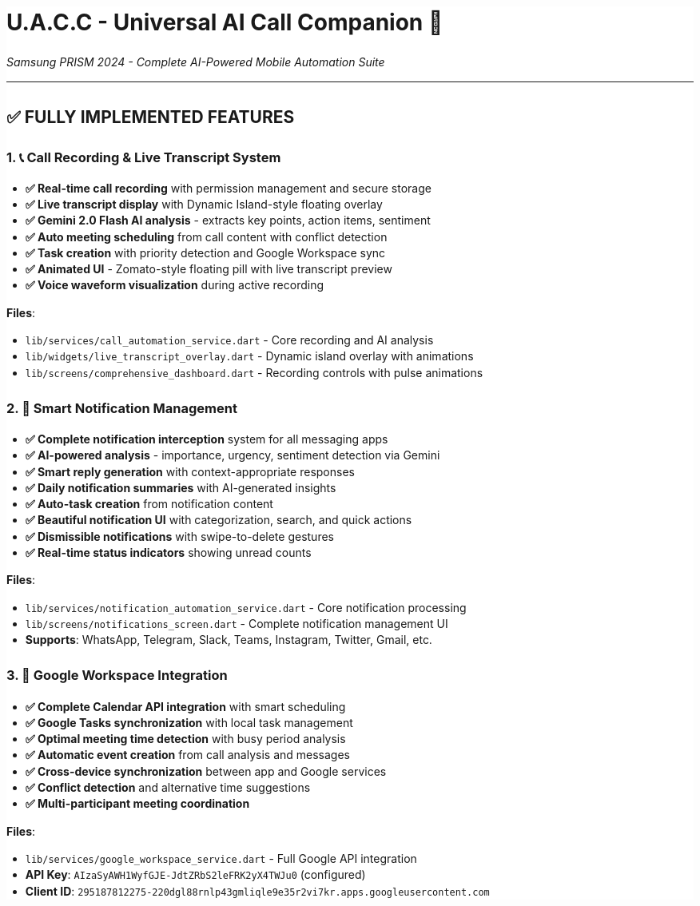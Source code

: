 # **U.A.C.C - Universal AI Call Companion** 🚀  
*Samsung PRISM 2024 - Complete AI-Powered Mobile Automation Suite*

---

## ✅ **FULLY IMPLEMENTED FEATURES**

### **1. 📞 Call Recording & Live Transcript System**
- **✅ Real-time call recording** with permission management and secure storage
- **✅ Live transcript display** with Dynamic Island-style floating overlay
- **✅ Gemini 2.0 Flash AI analysis** - extracts key points, action items, sentiment
- **✅ Auto meeting scheduling** from call content with conflict detection  
- **✅ Task creation** with priority detection and Google Workspace sync
- **✅ Animated UI** - Zomato-style floating pill with live transcript preview
- **✅ Voice waveform visualization** during active recording

**Files**: 
- `lib/services/call_automation_service.dart` - Core recording and AI analysis
- `lib/widgets/live_transcript_overlay.dart` - Dynamic island overlay with animations
- `lib/screens/comprehensive_dashboard.dart` - Recording controls with pulse animations

### **2. 🔔 Smart Notification Management**
- **✅ Complete notification interception** system for all messaging apps
- **✅ AI-powered analysis** - importance, urgency, sentiment detection via Gemini
- **✅ Smart reply generation** with context-appropriate responses
- **✅ Daily notification summaries** with AI-generated insights
- **✅ Auto-task creation** from notification content
- **✅ Beautiful notification UI** with categorization, search, and quick actions
- **✅ Dismissible notifications** with swipe-to-delete gestures
- **✅ Real-time status indicators** showing unread counts

**Files**:
- `lib/services/notification_automation_service.dart` - Core notification processing
- `lib/screens/notifications_screen.dart` - Complete notification management UI
- **Supports**: WhatsApp, Telegram, Slack, Teams, Instagram, Twitter, Gmail, etc.

### **3. 📅 Google Workspace Integration** 
- **✅ Complete Calendar API integration** with smart scheduling
- **✅ Google Tasks synchronization** with local task management
- **✅ Optimal meeting time detection** with busy period analysis
- **✅ Automatic event creation** from call analysis and messages
- **✅ Cross-device synchronization** between app and Google services
- **✅ Conflict detection** and alternative time suggestions
- **✅ Multi-participant meeting coordination**

**Files**:
- `lib/services/google_workspace_service.dart` - Full Google API integration
- **API Key**: `AIzaSyAWH1WyfGJE-JdtZRbS2leFRK2yX4TWJu0` (configured)
- **Client ID**: `295187812275-220dgl88rnlp43gmliqle9e35r2vi7kr.apps.googleusercontent.com`
